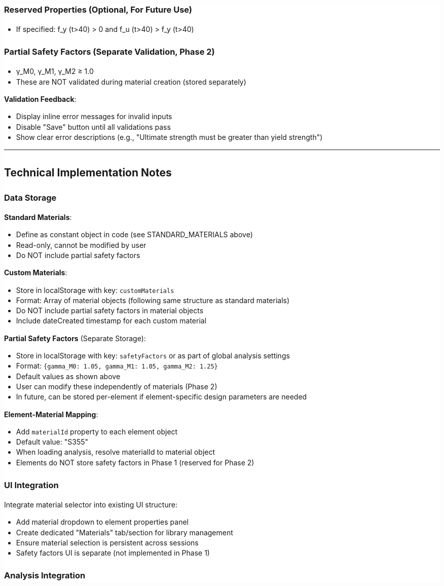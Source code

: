 ### Reserved Properties (Optional, For Future Use)
- If specified: f_y (t>40) > 0 and f_u (t>40) > f_y (t>40)

### Partial Safety Factors (Separate Validation, Phase 2)
- γ_M0, γ_M1, γ_M2 ≥ 1.0
- These are NOT validated during material creation (stored separately)

**Validation Feedback**:
- Display inline error messages for invalid inputs
- Disable "Save" button until all validations pass
- Show clear error descriptions (e.g., "Ultimate strength must be greater than yield strength")

---

## Technical Implementation Notes

### Data Storage

**Standard Materials**:
- Define as constant object in code (see STANDARD_MATERIALS above)
- Read-only, cannot be modified by user
- Do NOT include partial safety factors

**Custom Materials**:
- Store in localStorage with key: `customMaterials`
- Format: Array of material objects (following same structure as standard materials)
- Do NOT include partial safety factors in material objects
- Include dateCreated timestamp for each custom material

**Partial Safety Factors** (Separate Storage):
- Store in localStorage with key: `safetyFactors` or as part of global analysis settings
- Format: `{gamma_M0: 1.05, gamma_M1: 1.05, gamma_M2: 1.25}`
- Default values as shown above
- User can modify these independently of materials (Phase 2)
- In future, can be stored per-element if element-specific design parameters are needed

**Element-Material Mapping**:
- Add `materialId` property to each element object
- Default value: "S355"
- When loading analysis, resolve materialId to material object
- Elements do NOT store safety factors in Phase 1 (reserved for Phase 2)

### UI Integration

Integrate material selector into existing UI structure:
- Add material dropdown to element properties panel
- Create dedicated "Materials" tab/section for library management
- Ensure material selection is persistent across sessions
- Safety factors UI is separate (not implemented in Phase 1)

### Analysis Integration
